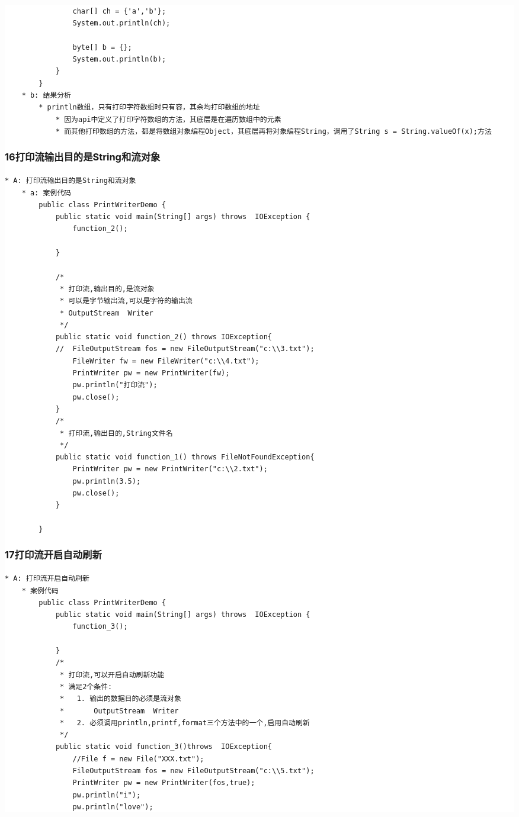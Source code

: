 
					char[] ch = {'a','b'};
					System.out.println(ch);
					
					byte[] b = {};
					System.out.println(b);
				}
			}
		* b: 结果分析
			* println数组，只有打印字符数组时只有容，其余均打印数组的地址
				* 因为api中定义了打印字符数组的方法，其底层是在遍历数组中的元素
				* 而其他打印数组的方法，都是将数组对象编程Object，其底层再将对象编程String，调用了String s = String.valueOf(x);方法

### 16打印流输出目的是String和流对象
	* A: 打印流输出目的是String和流对象
		* a: 案例代码
			public class PrintWriterDemo {
				public static void main(String[] args) throws  IOException {
					function_2();

				}
					
				/*
				 * 打印流,输出目的,是流对象
				 * 可以是字节输出流,可以是字符的输出流
				 * OutputStream  Writer
				 */
				public static void function_2() throws IOException{
				//	FileOutputStream fos = new FileOutputStream("c:\\3.txt");
					FileWriter fw = new FileWriter("c:\\4.txt");
					PrintWriter pw = new PrintWriter(fw);
					pw.println("打印流");
					pw.close();
				}
				/*
				 * 打印流,输出目的,String文件名
				 */
				public static void function_1() throws FileNotFoundException{
					PrintWriter pw = new PrintWriter("c:\\2.txt");
					pw.println(3.5);
					pw.close();
				}	
				
			}

### 17打印流开启自动刷新
	* A: 打印流开启自动刷新
		* 案例代码
			public class PrintWriterDemo {
				public static void main(String[] args) throws  IOException {
					function_3();

				}
				/* 
				 * 打印流,可以开启自动刷新功能
				 * 满足2个条件:
				 *   1. 输出的数据目的必须是流对象
				 *       OutputStream  Writer
				 *   2. 必须调用println,printf,format三个方法中的一个,启用自动刷新
				 */
				public static void function_3()throws  IOException{
					//File f = new File("XXX.txt");
					FileOutputStream fos = new FileOutputStream("c:\\5.txt");
					PrintWriter pw = new PrintWriter(fos,true);
					pw.println("i");
					pw.println("love");